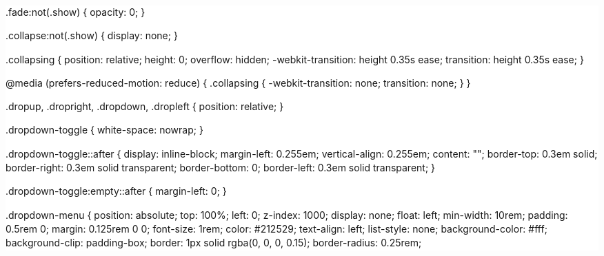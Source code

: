.fade:not(.show) {
  opacity: 0;
}

.collapse:not(.show) {
  display: none;
}

.collapsing {
  position: relative;
  height: 0;
  overflow: hidden;
  -webkit-transition: height 0.35s ease;
  transition: height 0.35s ease;
}

@media (prefers-reduced-motion: reduce) {
  .collapsing {
    -webkit-transition: none;
    transition: none;
  }
}

.dropup,
.dropright,
.dropdown,
.dropleft {
  position: relative;
}

.dropdown-toggle {
  white-space: nowrap;
}

.dropdown-toggle::after {
  display: inline-block;
  margin-left: 0.255em;
  vertical-align: 0.255em;
  content: "";
  border-top: 0.3em solid;
  border-right: 0.3em solid transparent;
  border-bottom: 0;
  border-left: 0.3em solid transparent;
}

.dropdown-toggle:empty::after {
  margin-left: 0;
}

.dropdown-menu {
  position: absolute;
  top: 100%;
  left: 0;
  z-index: 1000;
  display: none;
  float: left;
  min-width: 10rem;
  padding: 0.5rem 0;
  margin: 0.125rem 0 0;
  font-size: 1rem;
  color: #212529;
  text-align: left;
  list-style: none;
  background-color: #fff;
  background-clip: padding-box;
  border: 1px solid rgba(0, 0, 0, 0.15);
  border-radius: 0.25rem;